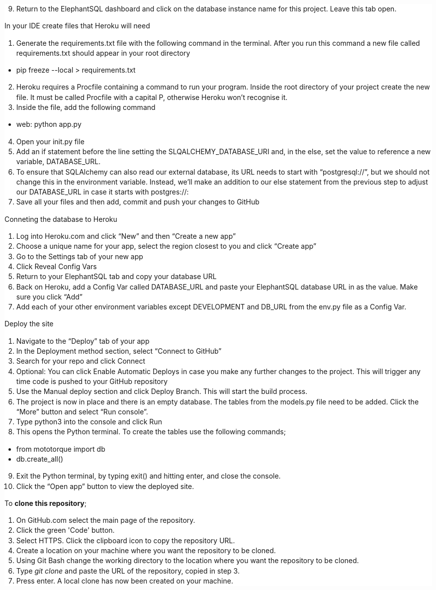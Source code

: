9. Return to the ElephantSQL dashboard and click on the database instance name for this project. Leave this tab open.
   
In your IDE create files that Heroku will need
1. Generate the requirements.txt file with the following command in the terminal. After you run this command a new file called requirements.txt should appear in your root directory
  - pip freeze --local > requirements.txt
2. Heroku requires a Procfile containing a command to run your program. Inside the root directory of your project create the new file. It must be called Procfile with a capital P, otherwise Heroku won’t recognise it.
3. Inside the file, add the following command
  - web: python app.py
4. Open your init.py file
5. Add an if statement before the line setting the SLQALCHEMY_DATABASE_URI and, in the else, set the value to reference a new variable, DATABASE_URL.
6. To ensure that SQLAlchemy can also read our external database, its URL needs to start with “postgresql://”, but we should not change this in the environment variable. Instead, we’ll make an addition to our else statement from the previous step to adjust our DATABASE_URL in case it starts with postgres://:
7. Save all your files and then add, commit and push your changes to GitHub

Conneting the database to Heroku

1. Log into Heroku.com and click “New” and then “Create a new app”
2. Choose a unique name for your app, select the region closest to you and click “Create app”
3. Go to the Settings tab of your new app
4. Click Reveal Config Vars
5. Return to your ElephantSQL tab and copy your database URL
6. Back on Heroku, add a Config Var called DATABASE_URL and paste your ElephantSQL database URL in as the value. Make sure you click “Add”
7. Add each of your other environment variables except DEVELOPMENT and DB_URL from the env.py file as a Config Var.

Deploy the site

1. Navigate to the “Deploy” tab of your app
2. In the Deployment method section, select “Connect to GitHub”
3. Search for your repo and click Connect
4. Optional: You can click Enable Automatic Deploys in case you make any further changes to the project. This will trigger any time code is pushed to your GitHub repository
5. Use the Manual deploy section and click Deploy Branch. This will start the build process.
6. The project is now in place and there is an empty database. The tables from the models.py file need to be added. Click the “More” button and select “Run console”.
7. Type python3 into the console and click Run
8. This opens the Python terminal. To create the tables use the following commands;
 - from mototorque import db
 - db.create_all()
9. Exit the Python terminal, by typing exit() and hitting enter, and close the console.
10. Click the “Open app” button to view the deployed site.

To **clone this repository**;

1. On GitHub.com select the main page of the repository.
2. Click the green 'Code' button.
3. Select HTTPS. Click the clipboard icon to copy the repository URL.
4. Create a location on your machine where you want the repository to be cloned.
5. Using Git Bash change the working directory to the location where you want the repository to be cloned.
6. Type *git clone* and paste the URL of the repository, copied in step 3.
7. Press enter. A local clone has now been created on your machine.  
